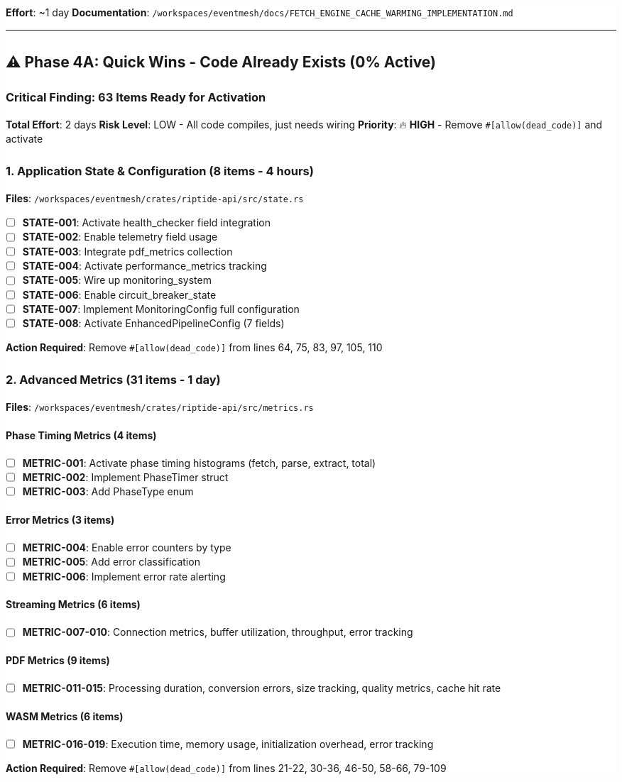 **Effort**: ~1 day
**Documentation**: `/workspaces/eventmesh/docs/FETCH_ENGINE_CACHE_WARMING_IMPLEMENTATION.md`

---

## ⚠️ Phase 4A: Quick Wins - Code Already Exists (0% Active)

### Critical Finding: 63 Items Ready for Activation
**Total Effort**: 2 days
**Risk Level**: LOW - All code compiles, just needs wiring
**Priority**: 🔥 **HIGH** - Remove `#[allow(dead_code)]` and activate

### 1. Application State & Configuration (8 items - 4 hours)
**Files**: `/workspaces/eventmesh/crates/riptide-api/src/state.rs`

- [ ] **STATE-001**: Activate health_checker field integration
- [ ] **STATE-002**: Enable telemetry field usage
- [ ] **STATE-003**: Integrate pdf_metrics collection
- [ ] **STATE-004**: Activate performance_metrics tracking
- [ ] **STATE-005**: Wire up monitoring_system
- [ ] **STATE-006**: Enable circuit_breaker_state
- [ ] **STATE-007**: Implement MonitoringConfig full configuration
- [ ] **STATE-008**: Activate EnhancedPipelineConfig (7 fields)

**Action Required**: Remove `#[allow(dead_code)]` from lines 64, 75, 83, 97, 105, 110

### 2. Advanced Metrics (31 items - 1 day)
**Files**: `/workspaces/eventmesh/crates/riptide-api/src/metrics.rs`

#### Phase Timing Metrics (4 items)
- [ ] **METRIC-001**: Activate phase timing histograms (fetch, parse, extract, total)
- [ ] **METRIC-002**: Implement PhaseTimer struct
- [ ] **METRIC-003**: Add PhaseType enum

#### Error Metrics (3 items)
- [ ] **METRIC-004**: Enable error counters by type
- [ ] **METRIC-005**: Add error classification
- [ ] **METRIC-006**: Implement error rate alerting

#### Streaming Metrics (6 items)
- [ ] **METRIC-007-010**: Connection metrics, buffer utilization, throughput, error tracking

#### PDF Metrics (9 items)
- [ ] **METRIC-011-015**: Processing duration, conversion errors, size tracking, quality metrics, cache hit rate

#### WASM Metrics (6 items)
- [ ] **METRIC-016-019**: Execution time, memory usage, initialization overhead, error tracking

**Action Required**: Remove `#[allow(dead_code)]` from lines 21-22, 30-36, 46-50, 58-66, 79-109
